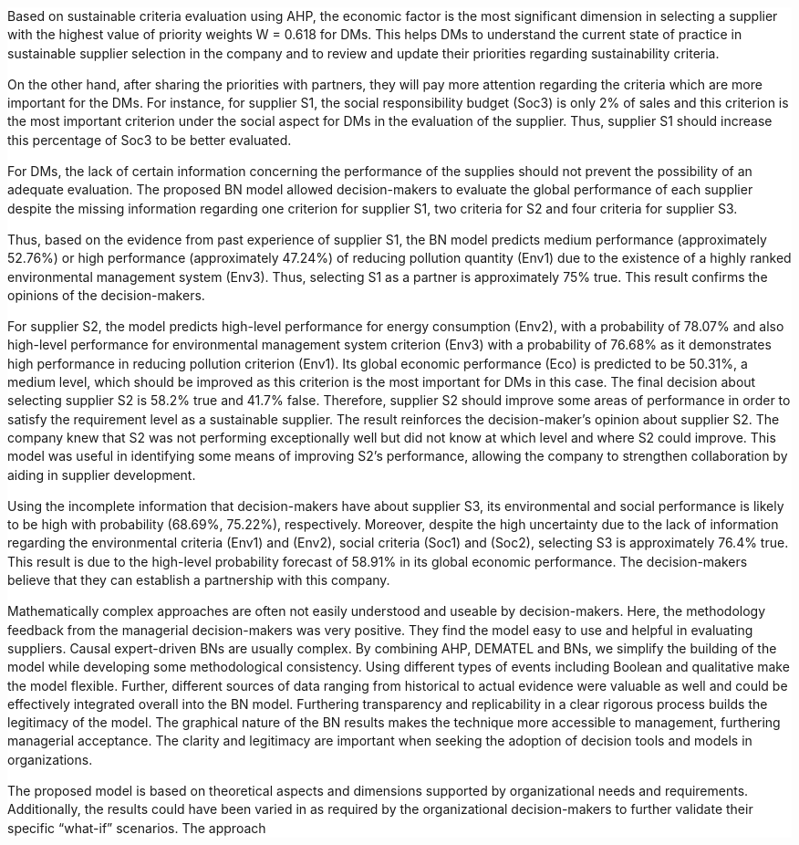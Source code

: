 Based on sustainable criteria evaluation using AHP, the economic factor is the most significant dimension in selecting a supplier with the highest value of priority weights W = 0.618 for DMs. This helps DMs to understand the current state of practice in sustainable supplier selection in the company and to review and update their priorities regarding sustainability criteria.

On the other hand, after sharing the priorities with partners, they will pay more attention regarding the criteria which are more important for the DMs. For instance, for supplier S1, the social responsibility budget (Soc3) is only 2% of sales and this criterion is the most important criterion under the social aspect for DMs in the evaluation of the supplier. Thus, supplier S1 should increase this percentage of Soc3 to be better evaluated.

For DMs, the lack of certain information concerning the performance of the supplies should not prevent the possibility of an adequate evaluation. The proposed BN model allowed decision-makers to evaluate the global performance of each supplier despite the missing information regarding one criterion for supplier S1, two criteria for S2 and four criteria for supplier S3.

Thus, based on the evidence from past experience of supplier S1, the BN model predicts medium performance (approximately 52.76%) or high performance (approximately 47.24%) of reducing pollution quantity (Env1) due to the existence of a highly ranked environmental management system (Env3). Thus, selecting S1 as a partner is approximately 75% true. This result confirms the opinions of the decision-makers.

For supplier S2, the model predicts high-level performance for energy consumption (Env2), with a probability of 78.07% and also high-level performance for environmental management system criterion (Env3) with a probability of 76.68% as it demonstrates high performance in reducing pollution criterion (Env1). Its global economic performance (Eco) is predicted to be 50.31%, a medium level, which should be improved as this criterion is the most important for DMs in this case. The final decision about selecting supplier S2 is 58.2% true and 41.7% false. Therefore, supplier S2 should improve some areas of performance in order to satisfy the requirement level as a sustainable supplier. The result reinforces the decision-maker’s opinion about supplier S2. The company knew that S2 was not performing exceptionally well but did not know at which level and where S2 could improve. This model was useful in identifying some means of improving S2’s performance, allowing the company to strengthen collaboration by aiding in supplier development.

Using the incomplete information that decision-makers have about supplier S3, its environmental and social performance is likely to be high with probability (68.69%, 75.22%), respectively. Moreover, despite the high uncertainty due to the lack of information regarding the environmental criteria (Env1) and (Env2), social criteria (Soc1) and (Soc2), selecting S3 is approximately 76.4% true. This result is due to the high-level probability forecast of 58.91% in its global economic performance. The decision-makers believe that they can establish a partnership with this company.

Mathematically complex approaches are often not easily understood and useable by decision-makers. Here, the methodology feedback from the managerial decision-makers was very positive. They find the model easy to use and helpful in evaluating suppliers. Causal expert-driven BNs are usually complex. By combining AHP, DEMATEL and BNs, we simplify the building of the model while developing some methodological consistency. Using different types of events including Boolean and qualitative make the model flexible. Further, different sources of data ranging from historical to actual evidence were valuable as well and could be effectively integrated overall into the BN model. Furthering transparency and replicability in a clear rigorous process builds the legitimacy of the model. The graphical nature of the BN results makes the technique more accessible to management, furthering managerial acceptance. The clarity and legitimacy are important when seeking the adoption of decision tools and models in organizations.

The proposed model is based on theoretical aspects and dimensions supported by organizational needs and requirements. Additionally, the results could have been varied in as required by the organizational decision-makers to further validate their specific “what-if” scenarios. The approach
